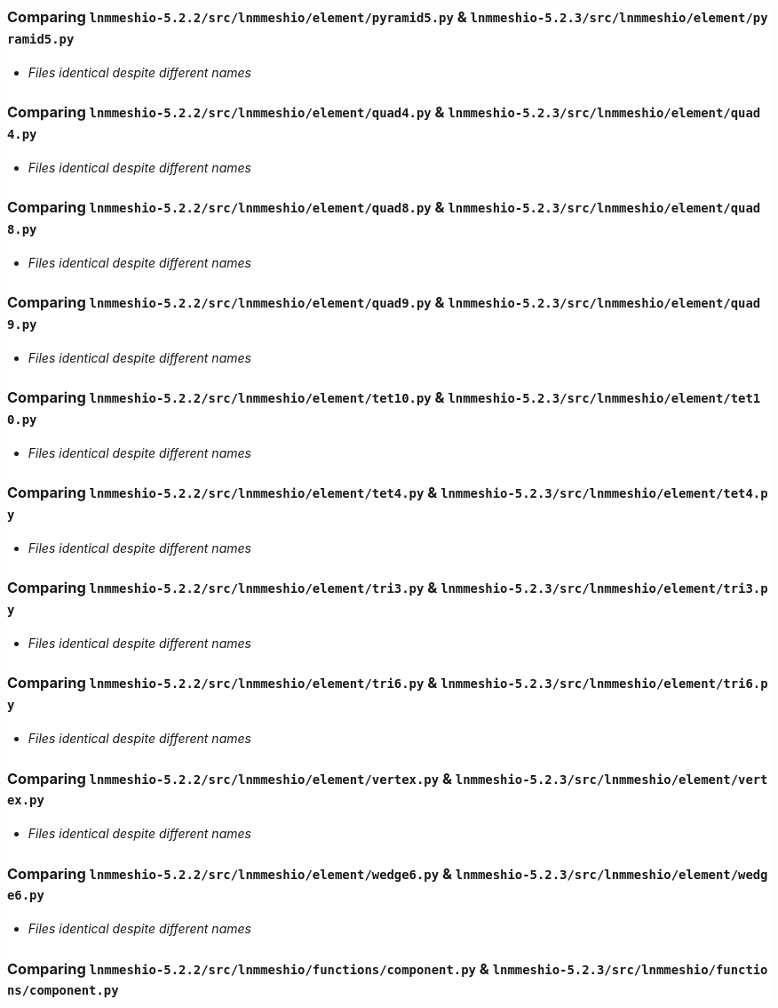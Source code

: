### Comparing `lnmmeshio-5.2.2/src/lnmmeshio/element/pyramid5.py` & `lnmmeshio-5.2.3/src/lnmmeshio/element/pyramid5.py`

 * *Files identical despite different names*

### Comparing `lnmmeshio-5.2.2/src/lnmmeshio/element/quad4.py` & `lnmmeshio-5.2.3/src/lnmmeshio/element/quad4.py`

 * *Files identical despite different names*

### Comparing `lnmmeshio-5.2.2/src/lnmmeshio/element/quad8.py` & `lnmmeshio-5.2.3/src/lnmmeshio/element/quad8.py`

 * *Files identical despite different names*

### Comparing `lnmmeshio-5.2.2/src/lnmmeshio/element/quad9.py` & `lnmmeshio-5.2.3/src/lnmmeshio/element/quad9.py`

 * *Files identical despite different names*

### Comparing `lnmmeshio-5.2.2/src/lnmmeshio/element/tet10.py` & `lnmmeshio-5.2.3/src/lnmmeshio/element/tet10.py`

 * *Files identical despite different names*

### Comparing `lnmmeshio-5.2.2/src/lnmmeshio/element/tet4.py` & `lnmmeshio-5.2.3/src/lnmmeshio/element/tet4.py`

 * *Files identical despite different names*

### Comparing `lnmmeshio-5.2.2/src/lnmmeshio/element/tri3.py` & `lnmmeshio-5.2.3/src/lnmmeshio/element/tri3.py`

 * *Files identical despite different names*

### Comparing `lnmmeshio-5.2.2/src/lnmmeshio/element/tri6.py` & `lnmmeshio-5.2.3/src/lnmmeshio/element/tri6.py`

 * *Files identical despite different names*

### Comparing `lnmmeshio-5.2.2/src/lnmmeshio/element/vertex.py` & `lnmmeshio-5.2.3/src/lnmmeshio/element/vertex.py`

 * *Files identical despite different names*

### Comparing `lnmmeshio-5.2.2/src/lnmmeshio/element/wedge6.py` & `lnmmeshio-5.2.3/src/lnmmeshio/element/wedge6.py`

 * *Files identical despite different names*

### Comparing `lnmmeshio-5.2.2/src/lnmmeshio/functions/component.py` & `lnmmeshio-5.2.3/src/lnmmeshio/functions/component.py`

